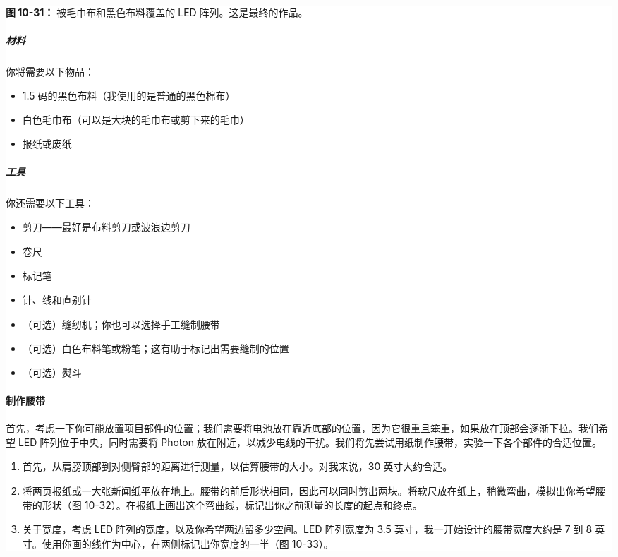 **图 10-31：** 被毛巾布和黑色布料覆盖的 LED 阵列。这是最终的作品。

##### **材料**

你将需要以下物品：

+   1.5 码的黑色布料（我使用的是普通的黑色棉布）

+   白色毛巾布（可以是大块的毛巾布或剪下来的毛巾）

+   报纸或废纸

##### **工具**

你还需要以下工具：

+   剪刀——最好是布料剪刀或波浪边剪刀

+   卷尺

+   标记笔

+   针、线和直别针

+   （可选）缝纫机；你也可以选择手工缝制腰带

+   （可选）白色布料笔或粉笔；这有助于标记出需要缝制的位置

+   （可选）熨斗

#### **制作腰带**

首先，考虑一下你可能放置项目部件的位置；我们需要将电池放在靠近底部的位置，因为它很重且笨重，如果放在顶部会逐渐下拉。我们希望 LED 阵列位于中央，同时需要将 Photon 放在附近，以减少电线的干扰。我们将先尝试用纸制作腰带，实验一下各个部件的合适位置。

1.  首先，从肩膀顶部到对侧臀部的距离进行测量，以估算腰带的大小。对我来说，30 英寸大约合适。

1.  将两页报纸或一大张新闻纸平放在地上。腰带的前后形状相同，因此可以同时剪出两块。将软尺放在纸上，稍微弯曲，模拟出你希望腰带的形状（图 10-32）。在报纸上画出这个弯曲线，标记出你之前测量的长度的起点和终点。

1.  关于宽度，考虑 LED 阵列的宽度，以及你希望两边留多少空间。LED 阵列宽度为 3.5 英寸，我一开始设计的腰带宽度大约是 7 到 8 英寸。使用你画的线作为中心，在两侧标记出你宽度的一半（图 10-33）。
